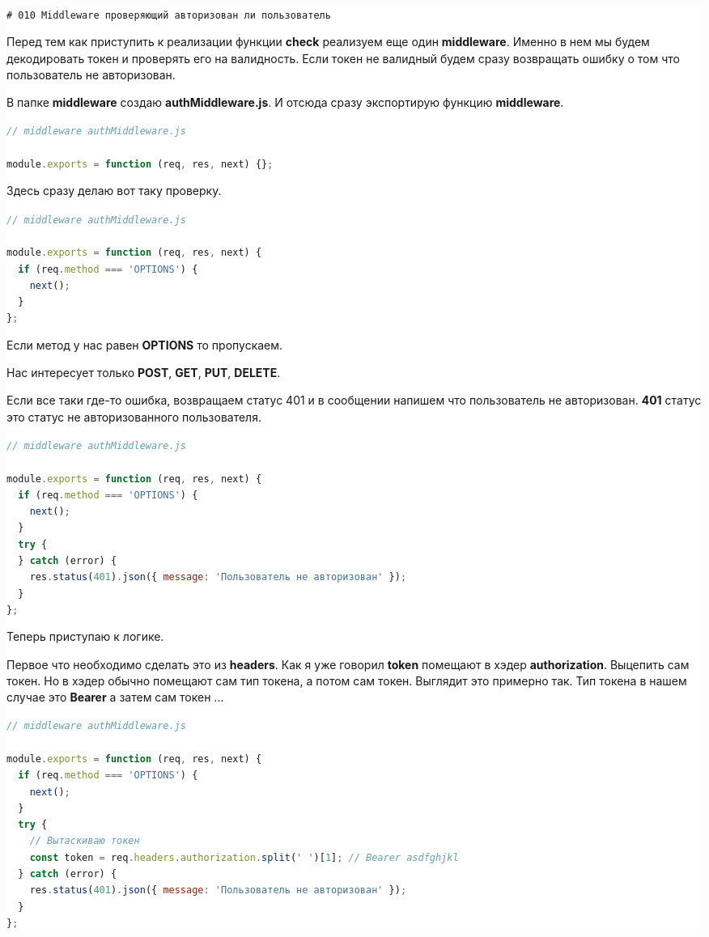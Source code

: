    # 010 Middleware проверяющий авторизован ли пользователь

Перед тем как приступить к реализации функции **check** реализуем еще один **middleware**. Именно в нем мы будем декодировать токен и проверять его на валидность. Если токен не валидный будем сразу возвращать ошибку о том что пользователь не авторизован.

В папке **middleware** создаю **authMiddleware.js**. И отсюда сразу экспортирую функцию **middleware**.

```js
// middleware authMiddleware.js

module.exports = function (req, res, next) {};
```

Здесь сразу делаю вот таку проверку.

```js
// middleware authMiddleware.js

module.exports = function (req, res, next) {
  if (req.method === 'OPTIONS') {
    next();
  }
};
```

Если метод у нас равен **OPTIONS** то пропускаем.

Нас интересует только **POST**, **GET**, **PUT**, **DELETE**.

Если все таки где-то ошибка, возвращаем статус 401 и в сообщении напишем что пользователь не авторизован.
**401** статус это статус не авторизованного пользователя.

```js
// middleware authMiddleware.js

module.exports = function (req, res, next) {
  if (req.method === 'OPTIONS') {
    next();
  }
  try {
  } catch (error) {
    res.status(401).json({ message: 'Пользователь не авторизован' });
  }
};
```

Теперь приступаю к логике.

Первое что необходимо сделать это из **headers**. Как я уже говорил **token** помещают в хэдер **authorization**. Выцепить сам токен. Но в хэдер обычно помещают сам тип токена, а потом сам токен. Выглядит это примерно так. Тип токена в нашем случае это **Bearer** а затем сам токен ...

```js
// middleware authMiddleware.js

module.exports = function (req, res, next) {
  if (req.method === 'OPTIONS') {
    next();
  }
  try {
    // Вытаскиваю токен
    const token = req.headers.authorization.split(' ')[1]; // Bearer asdfghjkl
  } catch (error) {
    res.status(401).json({ message: 'Пользователь не авторизован' });
  }
};
```
